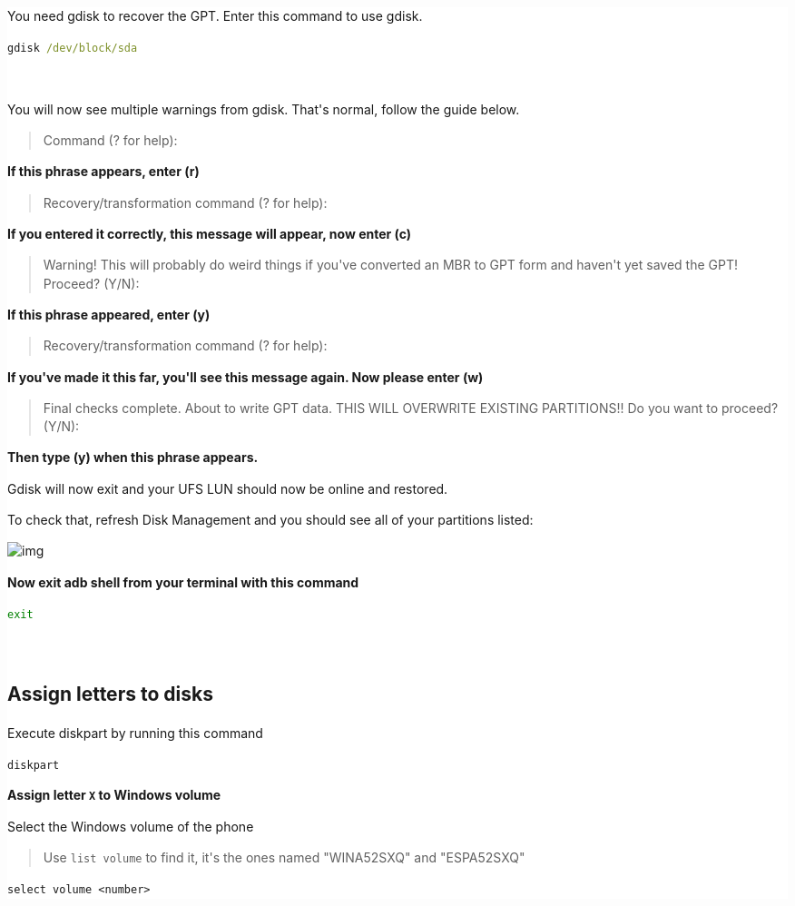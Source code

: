You need gdisk to recover the GPT. Enter this command to use gdisk.

```cmd
gdisk /dev/block/sda
```
<br>

You will now see multiple warnings from gdisk. That's normal, follow the guide below.

>Command (? for help):

**If this phrase appears, enter (r)**


>Recovery/transformation command (? for help):


**If you entered it correctly, this message will appear, now enter (c)**

>Warning! This will probably do weird things if you've converted an MBR to
GPT form and haven't yet saved the GPT! Proceed? (Y/N):

**If this phrase appeared, enter (y)**

>Recovery/transformation command (? for help):

**If you've made it this far, you'll see this message again. Now please enter (w)**

>Final checks complete. About to write GPT data. THIS WILL OVERWRITE EXISTING
PARTITIONS!!
Do you want to proceed? (Y/N):

**Then type (y) when this phrase appears.**

Gdisk will now exit and your UFS LUN should now be online and restored.


To check that, refresh Disk Management and you should see all of your partitions listed:

![img](../image/disk2.png)

**Now exit adb shell from your terminal with this command**

```cmd
exit
````

<br>

## Assign letters to disks

Execute diskpart by running this command

```cmd
diskpart
```

**Assign letter `X` to Windows volume**

Select the Windows volume of the phone
> Use `list volume` to find it, it's the ones named "WINA52SXQ" and "ESPA52SXQ"

```diskpart
select volume <number>
```

